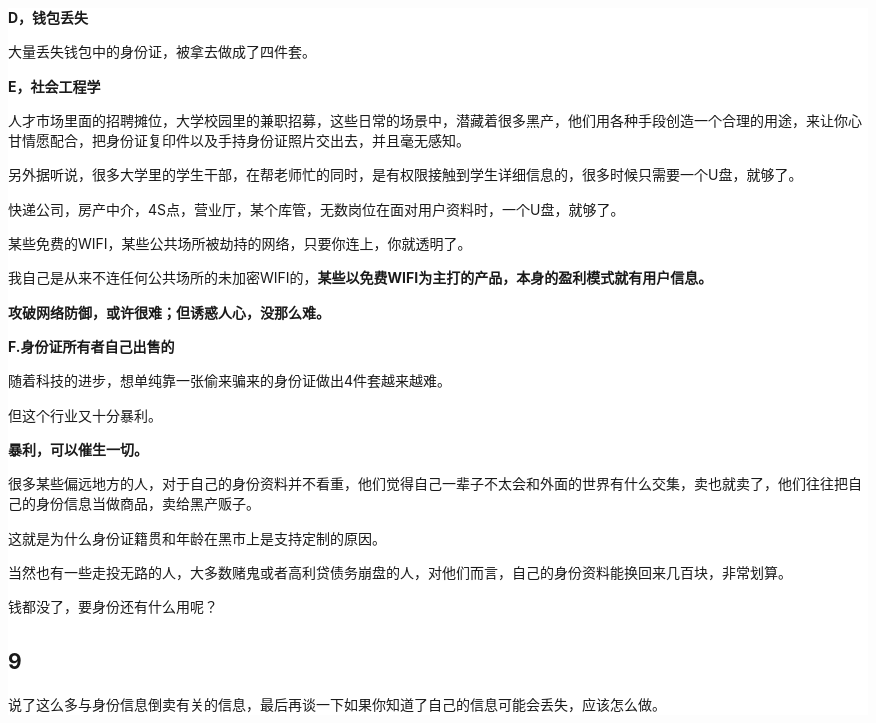 
**D，钱包丢失**



大量丢失钱包中的身份证，被拿去做成了四件套。



**E，社会工程学**



人才市场里面的招聘摊位，大学校园里的兼职招募，这些日常的场景中，潜藏着很多黑产，他们用各种手段创造一个合理的用途，来让你心甘情愿配合，把身份证复印件以及手持身份证照片交出去，并且毫无感知。



另外据听说，很多大学里的学生干部，在帮老师忙的同时，是有权限接触到学生详细信息的，很多时候只需要一个U盘，就够了。



快递公司，房产中介，4S点，营业厅，某个库管，无数岗位在面对用户资料时，一个U盘，就够了。



某些免费的WIFI，某些公共场所被劫持的网络，只要你连上，你就透明了。



我自己是从来不连任何公共场所的未加密WIFI的，**某些以免费WIFI为主打的产品，本身的盈利模式就有用户信息。**



**攻破网络防御，或许很难；但诱惑人心，没那么难。**



**F.身份证所有者自己出售的**



随着科技的进步，想单纯靠一张偷来骗来的身份证做出4件套越来越难。



但这个行业又十分暴利。



**暴利，可以催生一切。**



很多某些偏远地方的人，对于自己的身份资料并不看重，他们觉得自己一辈子不太会和外面的世界有什么交集，卖也就卖了，他们往往把自己的身份信息当做商品，卖给黑产贩子。



这就是为什么身份证籍贯和年龄在黑市上是支持定制的原因。



当然也有一些走投无路的人，大多数赌鬼或者高利贷债务崩盘的人，对他们而言，自己的身份资料能换回来几百块，非常划算。



钱都没了，要身份还有什么用呢？



## 9

说了这么多与身份信息倒卖有关的信息，最后再谈一下如果你知道了自己的信息可能会丢失，应该怎么做。


